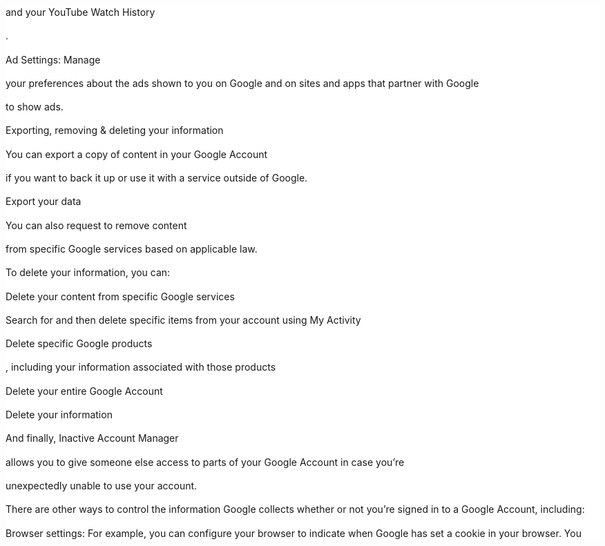  and your YouTube Watch History


.


Ad Settings: Manage


 your preferences about the ads shown to you on Google and on sites and apps that partner with Google


to show ads.


Exporting, removing & deleting your information


You can export a copy of content in your Google Account


 if you want to back it up or use it with a service outside of Google.


Export your data


You can also request to remove content


 from specific Google services based on applicable law.


To delete your information, you can:


Delete your content from specific Google services


Search for and then delete specific items from your account using My Activity


Delete specific Google products


, including your information associated with those products


Delete your entire Google Account



Delete your information


And finally, Inactive Account Manager


 allows you to give someone else access to parts of your Google Account in case you’re


unexpectedly unable to use your account.


There are other ways to control the information Google collects whether or not you’re signed in to a Google Account, including:


Browser settings: For example, you can configure your browser to indicate when Google has set a cookie in your browser. You
